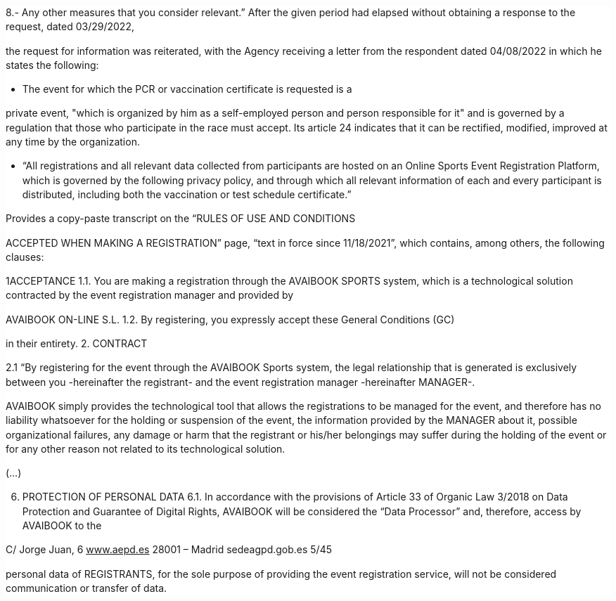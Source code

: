 8.- Any other measures that you consider relevant.”
After the given period had elapsed without obtaining a response to the request, dated 03/29/2022,

the request for information was reiterated, with the Agency receiving a letter from the respondent dated 04/08/2022
in which he states the following:
- The event for which the PCR or vaccination certificate is requested is a

private event, "which is organized by him as a self-employed person and person responsible for it" and is governed by a regulation that those who participate in the race must accept. Its
article 24 indicates that it can be rectified, modified, improved at any time
by the organization.

- “All registrations and all relevant data collected from participants are
hosted on an Online Sports Event Registration Platform, which
is governed by the following privacy policy, and through which all relevant information of each and every participant is
distributed, including both the vaccination or test schedule certificate.”

Provides a copy-paste transcript on the “RULES OF USE AND CONDITIONS

ACCEPTED WHEN MAKING A REGISTRATION” page, “text in force since 11/18/2021”, which
contains, among others, the following clauses:

1ACCEPTANCE
1.1. You are making a registration through the AVAIBOOK SPORTS system, which is
a technological solution contracted by the event registration manager and provided by

AVAIBOOK ON-LINE S.L.
1.2. By registering, you expressly accept these General Conditions (GC)

in their entirety.
2. CONTRACT

2.1 “By registering for the event through the AVAIBOOK Sports system, the legal relationship
that is generated is exclusively between you -hereinafter the registrant- and the event registration
manager -hereinafter MANAGER-.

AVAIBOOK simply provides the technological tool that allows the
registrations to be managed for the event, and therefore has no liability whatsoever for the
holding or suspension of the event, the information provided by the MANAGER about it, possible
organizational failures, any damage or harm that the registrant or his/her
belongings may suffer during the holding of the event or for any other reason
not related to its technological solution.

(…)

6. PROTECTION OF PERSONAL DATA 6.1. In accordance with the provisions of
Article 33 of Organic Law 3/2018 on Data Protection and Guarantee of Digital Rights, AVAIBOOK will be considered the “Data Processor” and,
therefore, access by AVAIBOOK to the

C/ Jorge Juan, 6 www.aepd.es
28001 – Madrid sedeagpd.gob.es 5/45

personal data of REGISTRANTS, for the sole purpose of providing the event registration
service, will not be considered communication or transfer of data.
